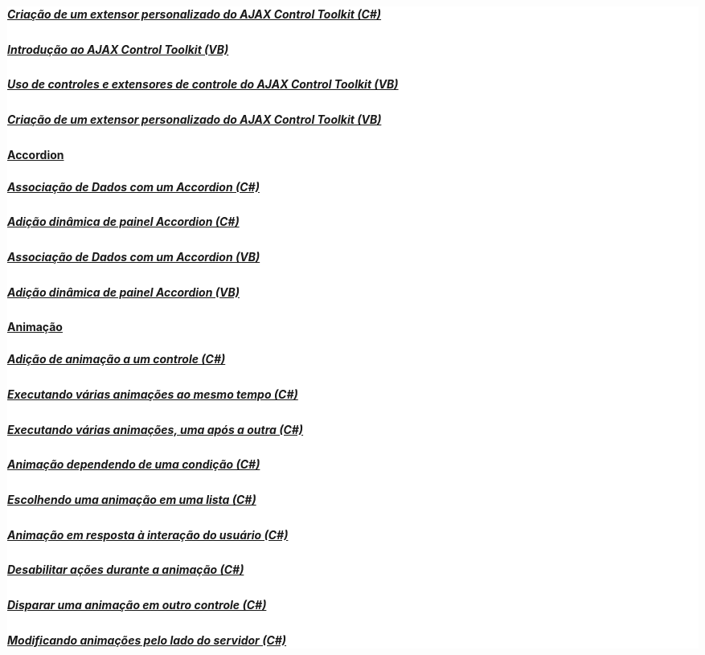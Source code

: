 ##### [Criação de um extensor personalizado do AJAX Control Toolkit (C#)](web-forms/overview/ajax-control-toolkit/getting-started/creating-a-custom-ajax-control-toolkit-control-extender-cs.md)
##### [Introdução ao AJAX Control Toolkit (VB)](web-forms/overview/ajax-control-toolkit/getting-started/get-started-with-the-ajax-control-toolkit-vb.md)
##### [Uso de controles e extensores de controle do AJAX Control Toolkit (VB)](web-forms/overview/ajax-control-toolkit/getting-started/using-ajax-control-toolkit-controls-and-control-extenders-vb.md)
##### [Criação de um extensor personalizado do AJAX Control Toolkit (VB)](web-forms/overview/ajax-control-toolkit/getting-started/creating-a-custom-ajax-control-toolkit-control-extender-vb.md)
#### [Accordion](web-forms/overview/ajax-control-toolkit/accordion/index.md)
##### [Associação de Dados com um Accordion (C#)](web-forms/overview/ajax-control-toolkit/accordion/databinding-to-an-accordion-cs.md)
##### [Adição dinâmica de painel Accordion (C#)](web-forms/overview/ajax-control-toolkit/accordion/dynamically-adding-an-accordion-pane-cs.md)
##### [Associação de Dados com um Accordion (VB)](web-forms/overview/ajax-control-toolkit/accordion/databinding-to-an-accordion-vb.md)
##### [Adição dinâmica de painel Accordion (VB)](web-forms/overview/ajax-control-toolkit/accordion/dynamically-adding-an-accordion-pane-vb.md)
#### [Animação](web-forms/overview/ajax-control-toolkit/animation/index.md)
##### [Adição de animação a um controle (C#)](web-forms/overview/ajax-control-toolkit/animation/adding-animation-to-a-control-cs.md)
##### [Executando várias animações ao mesmo tempo (C#)](web-forms/overview/ajax-control-toolkit/animation/executing-several-animations-at-the-same-time-cs.md)
##### [Executando várias animações, uma após a outra (C#)](web-forms/overview/ajax-control-toolkit/animation/executing-several-animations-after-each-other-cs.md)
##### [Animação dependendo de uma condição (C#)](web-forms/overview/ajax-control-toolkit/animation/animation-depending-on-a-condition-cs.md)
##### [Escolhendo uma animação em uma lista (C#)](web-forms/overview/ajax-control-toolkit/animation/picking-one-animation-out-of-a-list-cs.md)
##### [Animação em resposta à interação do usuário (C#)](web-forms/overview/ajax-control-toolkit/animation/animating-in-response-to-user-interaction-cs.md)
##### [Desabilitar ações durante a animação (C#)](web-forms/overview/ajax-control-toolkit/animation/disabling-actions-during-animation-cs.md)
##### [Disparar uma animação em outro controle (C#)](web-forms/overview/ajax-control-toolkit/animation/triggering-an-animation-in-another-control-cs.md)
##### [Modificando animações pelo lado do servidor (C#)](web-forms/overview/ajax-control-toolkit/animation/modifying-animations-from-the-server-side-cs.md)